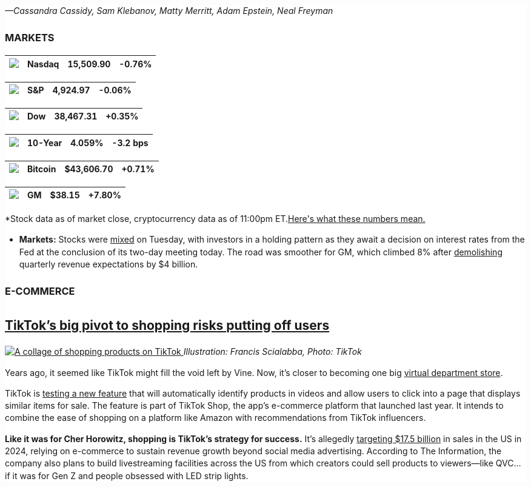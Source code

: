_—Cassandra Cassidy, Sam Klebanov, Matty Merritt, Adam Epstein, Neal Freyman_

### MARKETS

| ![](https://proxy-prod.omnivore-image-cache.app/20x0,siReXPLL1tTNihjclA-w8E_hycD_KxPcfg4jka2npfSo/https://cdn.sanity.io/images/bl383u0v/production/e4a85d043f857cc8adaca9d546c099f6d7db37ba-44x39.png) | Nasdaq | 15,509.90 | \-0.76% |
| ------------------------------------------------------------------------------------------------------------------------------------------------------------------------------------------------------ | ------ | --------- | ------- |

| ![](https://proxy-prod.omnivore-image-cache.app/20x0,siReXPLL1tTNihjclA-w8E_hycD_KxPcfg4jka2npfSo/https://cdn.sanity.io/images/bl383u0v/production/e4a85d043f857cc8adaca9d546c099f6d7db37ba-44x39.png) | S&P | 4,924.97 | \-0.06% |
| ------------------------------------------------------------------------------------------------------------------------------------------------------------------------------------------------------ | --- | -------- | ------- |

| ![](https://proxy-prod.omnivore-image-cache.app/20x0,sw1XlxzhMNMWbomRRJfW7cilm--Zm2KyPlNnGppTYN7E/https://cdn.sanity.io/images/bl383u0v/production/6097ec1c26b17401a61bfbfe4440c75ebfea1886-44x39.png) | Dow | 38,467.31 | +0.35% |
| ------------------------------------------------------------------------------------------------------------------------------------------------------------------------------------------------------ | --- | --------- | ------ |

| ![](https://proxy-prod.omnivore-image-cache.app/20x0,siReXPLL1tTNihjclA-w8E_hycD_KxPcfg4jka2npfSo/https://cdn.sanity.io/images/bl383u0v/production/e4a85d043f857cc8adaca9d546c099f6d7db37ba-44x39.png) | 10-Year | 4.059% | \-3.2 bps |
| ------------------------------------------------------------------------------------------------------------------------------------------------------------------------------------------------------ | ------- | ------ | --------- |

| ![](https://proxy-prod.omnivore-image-cache.app/20x0,sw1XlxzhMNMWbomRRJfW7cilm--Zm2KyPlNnGppTYN7E/https://cdn.sanity.io/images/bl383u0v/production/6097ec1c26b17401a61bfbfe4440c75ebfea1886-44x39.png) | Bitcoin | $43,606.70 | +0.71% |
| ------------------------------------------------------------------------------------------------------------------------------------------------------------------------------------------------------ | ------- | ---------- | ------ |

| ![](https://proxy-prod.omnivore-image-cache.app/20x0,sw1XlxzhMNMWbomRRJfW7cilm--Zm2KyPlNnGppTYN7E/https://cdn.sanity.io/images/bl383u0v/production/6097ec1c26b17401a61bfbfe4440c75ebfea1886-44x39.png) | GM | $38.15 | +7.80% |
| ------------------------------------------------------------------------------------------------------------------------------------------------------------------------------------------------------ | -- | ------ | ------ |

\*Stock data as of market close, cryptocurrency data as of 11:00pm ET.[Here's what these numbers mean.](https://links.morningbrew.com/c/s1?mbcid=34179561.3951916&mid=1f4660240f65a00f40c621ae6f9ce93a) 

* **Markets:** Stocks were [mixed](https://links.morningbrew.com/c/gKe?mblid=95400a15ad43&mbcid=34179561.3951916&mid=1f4660240f65a00f40c621ae6f9ce93a) on Tuesday, with investors in a holding pattern as they await a decision on interest rates from the Fed at the conclusion of its two-day meeting today. The road was smoother for GM, which climbed 8% after [demolishing](https://links.morningbrew.com/c/gKf?mblid=33058434f81c&mbcid=34179561.3951916&mid=1f4660240f65a00f40c621ae6f9ce93a) quarterly revenue expectations by $4 billion.

### E-COMMERCE

## [ TikTok’s big pivot to shopping risks putting off users ](https://links.morningbrew.com/c/gKo?mbcid=34179561.3951916&mid=1f4660240f65a00f40c621ae6f9ce93a) 

[ ![A collage of shopping products on TikTok](https://proxy-prod.omnivore-image-cache.app/670x0,sJgvJsIzn7rqijJBqqmWz9aaSO2llDZ2ijzNnfUZ7vRg/https://cdn.sanity.io/images/bl383u0v/production/9e674f3b1931668af43fa8b80c109d1344efc434-1500x1000.jpg?w=668&q=70&auto=format) ](https://links.morningbrew.com/c/gKo?mbcid=34179561.3951916&mid=1f4660240f65a00f40c621ae6f9ce93a) _Illustration: Francis Scialabba, Photo: TikTok_ 

Years ago, it seemed like TikTok might fill the void left by Vine. Now, it’s closer to becoming one big [virtual department store](https://links.morningbrew.com/c/gKD?mblid=eaf663669f3d&mbcid=34179561.3951916&mid=1f4660240f65a00f40c621ae6f9ce93a).

TikTok is [testing a new feature](https://links.morningbrew.com/c/gKp?mblid=705a07defdeb&mbcid=34179561.3951916&mid=1f4660240f65a00f40c621ae6f9ce93a) that will automatically identify products in videos and allow users to click into a page that displays similar items for sale. The feature is part of TikTok Shop, the app’s e-commerce platform that launched last year. It intends to combine the ease of shopping on a platform like Amazon with recommendations from TikTok influencers.

**Like it was for Cher Horowitz, shopping is TikTok’s strategy for success.** It’s allegedly [targeting $17.5 billion](https://links.morningbrew.com/c/gKq?mblid=ae66b5ac0716&mbcid=34179561.3951916&mid=1f4660240f65a00f40c621ae6f9ce93a) in sales in the US in 2024, relying on e-commerce to sustain revenue growth beyond social media advertising. According to The Information, the company also plans to build livestreaming facilities across the US from which creators could sell products to viewers—like QVC…if it was for Gen Z and people obsessed with LED strip lights.
